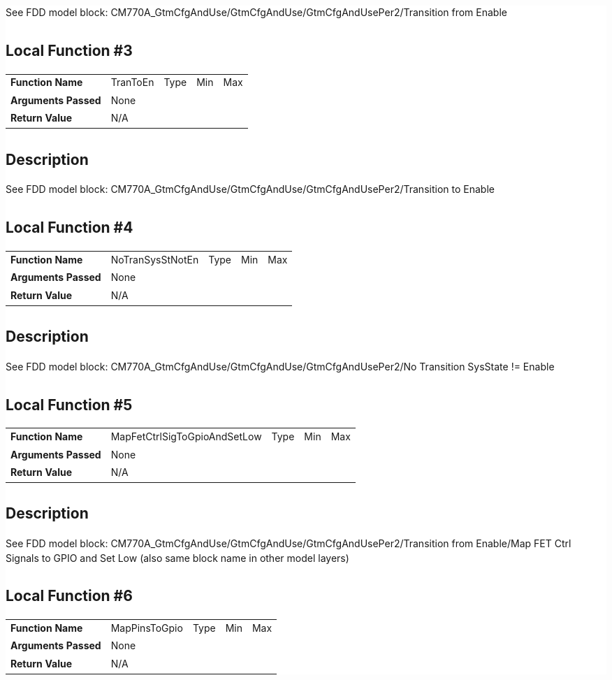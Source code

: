 See FDD model block:
CM770A_GtmCfgAndUse/GtmCfgAndUse/GtmCfgAndUsePer2/Transition from Enable

## Local Function \#3

|                      |          |      |     |     |
|----------------------|----------|------|-----|-----|
| **Function Name**    | TranToEn | Type | Min | Max |
| **Arguments Passed** | None     |      |     |     |
| **Return Value**     | N/A      |      |     |     |

## Description

See FDD model block:
CM770A_GtmCfgAndUse/GtmCfgAndUse/GtmCfgAndUsePer2/Transition to Enable

## Local Function \#4

|                      |                  |      |     |     |
|----------------------|------------------|------|-----|-----|
| **Function Name**    | NoTranSysStNotEn | Type | Min | Max |
| **Arguments Passed** | None             |      |     |     |
| **Return Value**     | N/A              |      |     |     |

## Description

See FDD model block:
CM770A_GtmCfgAndUse/GtmCfgAndUse/GtmCfgAndUsePer2/No Transition SysState
!= Enable

## Local Function \#5

|                      |                              |      |     |     |
|----------------------|------------------------------|------|-----|-----|
| **Function Name**    | MapFetCtrlSigToGpioAndSetLow | Type | Min | Max |
| **Arguments Passed** | None                         |      |     |     |
| **Return Value**     | N/A                          |      |     |     |

## Description

See FDD model block:
CM770A_GtmCfgAndUse/GtmCfgAndUse/GtmCfgAndUsePer2/Transition from
Enable/Map FET Ctrl Signals to GPIO and Set Low (also same block name in
other model layers)

## Local Function \#6

|                      |               |      |     |     |
|----------------------|---------------|------|-----|-----|
| **Function Name**    | MapPinsToGpio | Type | Min | Max |
| **Arguments Passed** | None          |      |     |     |
| **Return Value**     | N/A           |      |     |     |
